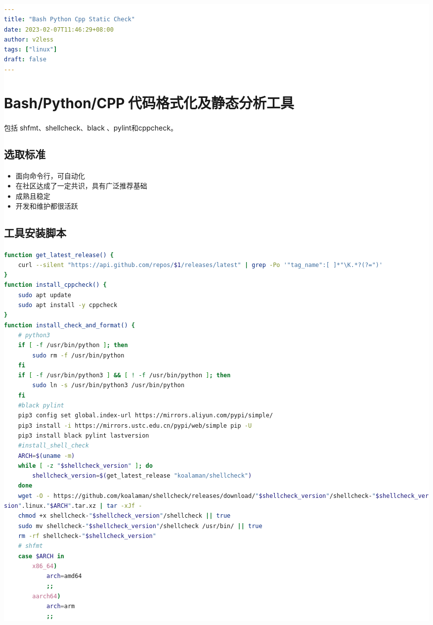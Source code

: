```yaml
---
title: "Bash Python Cpp Static Check"
date: 2023-02-07T11:46:29+08:00
author: v2less
tags: ["linux"]
draft: false
---
```


# Bash/Python/CPP 代码格式化及静态分析工具

包括 shfmt、shellcheck、black 、pylint和cppcheck。

## 选取标准

* 面向命令行，可自动化
* 在社区达成了一定共识，具有广泛推荐基础
* 成熟且稳定
* 开发和维护都很活跃

## 工具安装脚本

```bash
function get_latest_release() {
    curl --silent "https://api.github.com/repos/$1/releases/latest" | grep -Po '"tag_name":[ ]*"\K.*?(?=")'
}
function install_cppcheck() {
    sudo apt update
    sudo apt install -y cppcheck
}
function install_check_and_format() {
    # python3
    if [ -f /usr/bin/python ]; then
        sudo rm -f /usr/bin/python
    fi
    if [ -f /usr/bin/python3 ] && [ ! -f /usr/bin/python ]; then
        sudo ln -s /usr/bin/python3 /usr/bin/python
    fi
    #black pylint
    pip3 config set global.index-url https://mirrors.aliyun.com/pypi/simple/
    pip3 install -i https://mirrors.ustc.edu.cn/pypi/web/simple pip -U
    pip3 install black pylint lastversion
    #install_shell_check
    ARCH=$(uname -m)
    while [ -z "$shellcheck_version" ]; do
        shellcheck_version=$(get_latest_release "koalaman/shellcheck")
    done
    wget -O - https://github.com/koalaman/shellcheck/releases/download/"$shellcheck_version"/shellcheck-"$shellcheck_version".linux."$ARCH".tar.xz | tar -xJf -
    chmod +x shellcheck-"$shellcheck_version"/shellcheck || true
    sudo mv shellcheck-"$shellcheck_version"/shellcheck /usr/bin/ || true
    rm -rf shellcheck-"$shellcheck_version"
    # shfmt
    case $ARCH in
        x86_64)
            arch=amd64
            ;;
        aarch64)
            arch=arm
            ;;
```